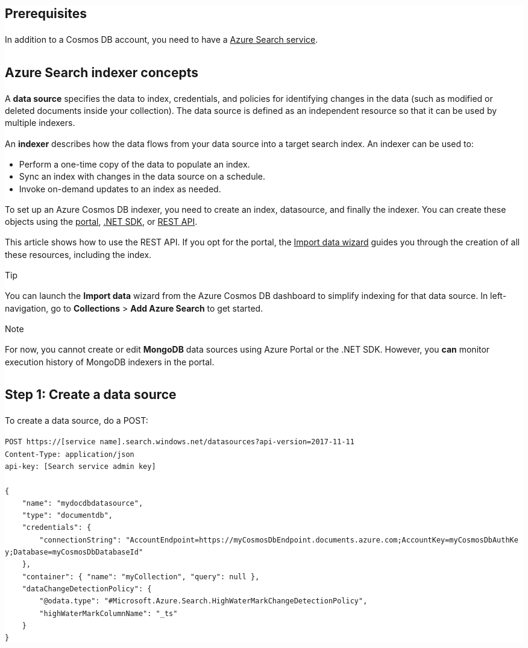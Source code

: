 ## Prerequisites

In addition to a Cosmos DB account, you need to have a [Azure Search service](search-create-service-portal.md). 

<a name="Concepts"></a>
## Azure Search indexer concepts

A **data source** specifies the data to index, credentials, and policies for identifying changes in the data (such as modified or deleted documents inside your collection). The data source is defined as an independent resource so that it can be used by multiple indexers.

An **indexer** describes how the data flows from your data source into a target search index. An indexer can be used to:

* Perform a one-time copy of the data to populate an index.
* Sync an index with changes in the data source on a schedule.
* Invoke on-demand updates to an index as needed.

To set up an Azure Cosmos DB indexer, you need to create an index, datasource, and finally the indexer. You can create these objects using the [portal](search-import-data-portal.md), [.NET SDK](/dotnet/api/microsoft.azure.search), or [REST API](/rest/api/searchservice/). 

This article shows how to use the REST API. If you opt for the portal, the [Import data wizard](search-import-data-portal.md) guides you through the creation of all these resources, including the index.

> [!TIP]
> You can launch the **Import data** wizard from the Azure Cosmos DB dashboard to simplify indexing for that data source. In left-navigation, go to **Collections** > **Add Azure Search** to get started.

> [!NOTE] 
> For now, you cannot create or edit **MongoDB** data sources using Azure Portal or the .NET SDK. However, you **can** monitor execution history of MongoDB indexers in the portal.  

<a name="CreateDataSource"></a>
## Step 1: Create a data source
To create a data source, do a POST:

    POST https://[service name].search.windows.net/datasources?api-version=2017-11-11
    Content-Type: application/json
    api-key: [Search service admin key]

	{
        "name": "mydocdbdatasource",
        "type": "documentdb",
        "credentials": {
            "connectionString": "AccountEndpoint=https://myCosmosDbEndpoint.documents.azure.com;AccountKey=myCosmosDbAuthKey;Database=myCosmosDbDatabaseId"
        },
        "container": { "name": "myCollection", "query": null },
        "dataChangeDetectionPolicy": {
            "@odata.type": "#Microsoft.Azure.Search.HighWaterMarkChangeDetectionPolicy",
            "highWaterMarkColumnName": "_ts"
        }
    }
